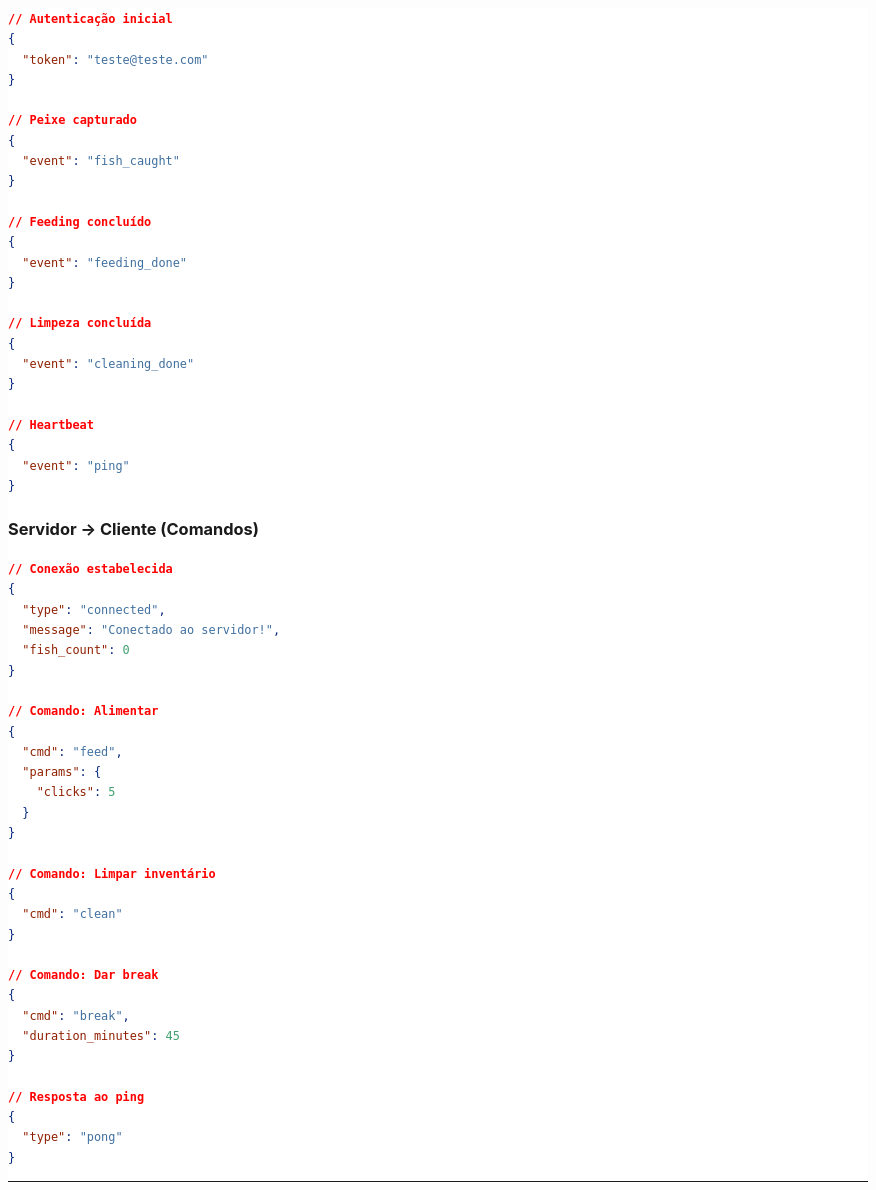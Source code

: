 ```json
// Autenticação inicial
{
  "token": "teste@teste.com"
}

// Peixe capturado
{
  "event": "fish_caught"
}

// Feeding concluído
{
  "event": "feeding_done"
}

// Limpeza concluída
{
  "event": "cleaning_done"
}

// Heartbeat
{
  "event": "ping"
}
```

### Servidor → Cliente (Comandos)

```json
// Conexão estabelecida
{
  "type": "connected",
  "message": "Conectado ao servidor!",
  "fish_count": 0
}

// Comando: Alimentar
{
  "cmd": "feed",
  "params": {
    "clicks": 5
  }
}

// Comando: Limpar inventário
{
  "cmd": "clean"
}

// Comando: Dar break
{
  "cmd": "break",
  "duration_minutes": 45
}

// Resposta ao ping
{
  "type": "pong"
}
```

---